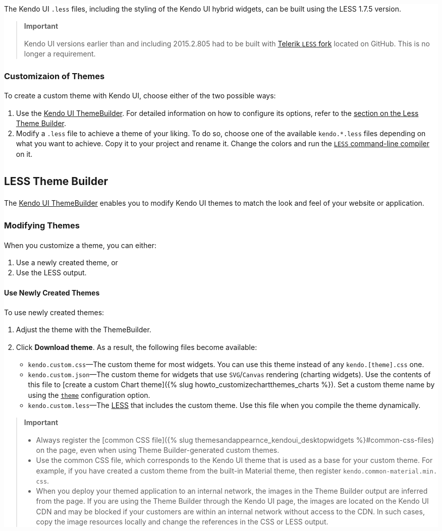 The Kendo UI `.less` files, including the styling of the Kendo UI hybrid widgets, can be built using the LESS 1.7.5 version.

> **Important**
>
> Kendo UI versions earlier than and including 2015.2.805 had to be built with [Telerik `LESS` fork](https://github.com/telerik/less.js) located on GitHub. This is no longer a requirement.

### Customizaion of Themes

To create a custom theme with Kendo UI, choose either of the two possible ways:

1. Use the [Kendo UI ThemeBuilder](http://demos.telerik.com/kendo-ui/themebuilder/). For detailed information on how to configure its options, refer to the [section on the Less Theme Builder](#theme-builder).
2. Modify a `.less` file to achieve a theme of your liking. To do so, choose one of the available `kendo.*.less` files depending on what you want to achieve. Copy it to your project and rename it. Change the colors and run the [`LESS` command-line compiler](http://lesscss.org/#using-less-command-line-usage) on it.   

## LESS Theme Builder

The [Kendo UI ThemeBuilder](http://demos.telerik.com/kendo-ui/themebuilder/web.html) enables you to modify Kendo UI themes to match the look and feel of your website or application.

### Modifying Themes

When you customize a theme, you can either:

1. Use a newly created theme, or
1. Use the LESS output.

#### Use Newly Created Themes

To use newly created themes:

1. Adjust the theme with the ThemeBuilder.
1. Click **Download theme**. As a result, the following files become available:

    * `kendo.custom.css`&mdash;The custom theme for most widgets. You can use this theme instead of any `kendo.[theme].css` one.
    * `kendo.custom.json`&mdash;The custom theme for widgets that use `SVG`/`Canvas` rendering (charting widgets). Use the contents of this file to [create a custom Chart theme]({% slug howto_customizechartthemes_charts %}). Set a custom theme name by using the [`theme`](/api/javascript/dataviz/ui/chart#configuration-theme)  configuration option.
    * `kendo.custom.less`&mdash;The [LESS](http://lesscss.org/) that includes the custom theme. Use this file when you compile the theme dynamically.

> **Important**
> * Always register the [common CSS file]({% slug themesandappearnce_kendoui_desktopwidgets %}#common-css-files) on the page, even when using Theme Builder-generated custom themes.
> * Use the common CSS file, which corresponds to the Kendo UI theme that is used as a base for your custom theme. For example, if you have created a custom theme from
the built-in Material theme, then register `kendo.common-material.min.css`.
> * When you deploy your themed application to an internal network, the images in the Theme Builder output are inferred from the page. If you are using the Theme Builder through the Kendo UI page, the images are located on the Kendo UI CDN and may be blocked if your customers are within an internal network without access to the CDN. In such cases, copy the image resources locally and change the references in the CSS or LESS output.
